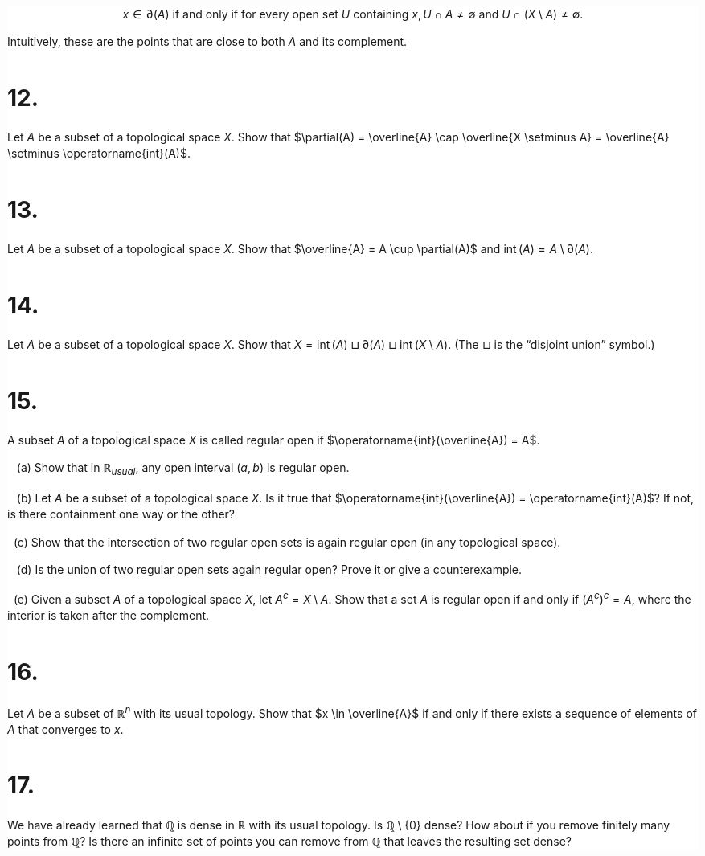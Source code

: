$$x \in \partial(A) \text{ if and only if for every open set } U \text{ containing } x, U \cap A \neq \emptyset \text{ and } U \cap (X \setminus A) \neq \emptyset.$$

Intuitively, these are the points that are close to both $A$ and its complement.

# 12.
Let $A$ be a subset of a topological space $X$. Show that $\partial(A) = \overline{A} \cap \overline{X \setminus A} = \overline{A} \setminus \operatorname{int}(A)$.

  

# 13.
Let $A$ be a subset of a topological space $X$. Show that $\overline{A} = A \cup \partial(A)$ and $\operatorname{int}(A) = A \setminus \partial(A)$.

  

# 14.
Let $A$ be a subset of a topological space $X$. Show that $X = \operatorname{int}(A) \sqcup \partial(A) \sqcup \operatorname{int}(X \setminus A)$. (The $\sqcup$ is the “disjoint union” symbol.)

  

# 15.
A subset $A$ of a topological space $X$ is called regular open if $\operatorname{int}(\overline{A}) = A$.

   (a) Show that in $\mathbb{R}_{usual}$, any open interval $(a, b)$ is regular open.

   (b) Let $A$ be a subset of a topological space $X$. Is it true that $\operatorname{int}(\overline{A}) = \operatorname{int}(A)$? If not, is there containment one way or the other?

   (c) Show that the intersection of two regular open sets is again regular open (in any topological space).

   (d) Is the union of two regular open sets again regular open? Prove it or give a counterexample.

   (e) Given a subset $A$ of a topological space $X$, let $A^c = X \setminus A$. Show that a set $A$ is regular open if and only if $(A^c)^c = A$, where the interior is taken after the complement.

  

# 16.
Let $A$ be a subset of $\mathbb{R}^n$ with its usual topology. Show that $x \in \overline{A}$ if and only if there exists a sequence of elements of $A$ that converges to $x$.

  

# 17.
We have already learned that $\mathbb{Q}$ is dense in $\mathbb{R}$ with its usual topology. Is $\mathbb{Q} \setminus \{0\}$ dense? How about if you remove finitely many points from $\mathbb{Q}$? Is there an infinite set of points you can remove from $\mathbb{Q}$ that leaves the resulting set dense?
